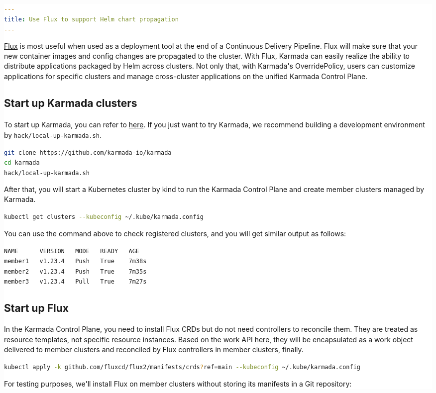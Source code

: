 ```yaml
---
title: Use Flux to support Helm chart propagation
---
```


[Flux](https://fluxcd.io/) is most useful when used as a deployment tool at the end of a Continuous Delivery Pipeline. Flux will make sure that your new container images and config changes are propagated to the cluster. With Flux, Karmada can easily realize the ability to distribute applications packaged by Helm across clusters. Not only that, with Karmada's OverridePolicy, users can customize applications for specific clusters and manage cross-cluster applications on the unified Karmada Control Plane.

## Start up Karmada clusters

To start up Karmada, you can refer to [here](../../installation/installation.md).
If you just want to try Karmada, we recommend building a development environment by ```hack/local-up-karmada.sh```.

```sh
git clone https://github.com/karmada-io/karmada
cd karmada
hack/local-up-karmada.sh
```

After that, you will start a Kubernetes cluster by kind to run the Karmada Control Plane and create member clusters managed by Karmada.

```sh
kubectl get clusters --kubeconfig ~/.kube/karmada.config
```

You can use the command above to check registered clusters, and you will get similar output as follows:

```
NAME      VERSION   MODE   READY   AGE
member1   v1.23.4   Push   True    7m38s
member2   v1.23.4   Push   True    7m35s
member3   v1.23.4   Pull   True    7m27s
```

## Start up Flux 

In the Karmada Control Plane, you need to install Flux CRDs but do not need controllers to reconcile them. They are treated as resource templates, not specific resource instances.
Based on the work API [here](https://github.com/kubernetes-sigs/work-api), they will be encapsulated as a work object delivered to member clusters and reconciled by Flux controllers in member clusters, finally.

```sh
kubectl apply -k github.com/fluxcd/flux2/manifests/crds?ref=main --kubeconfig ~/.kube/karmada.config
```

For testing purposes, we'll install Flux on member clusters without storing its manifests in a Git repository:
